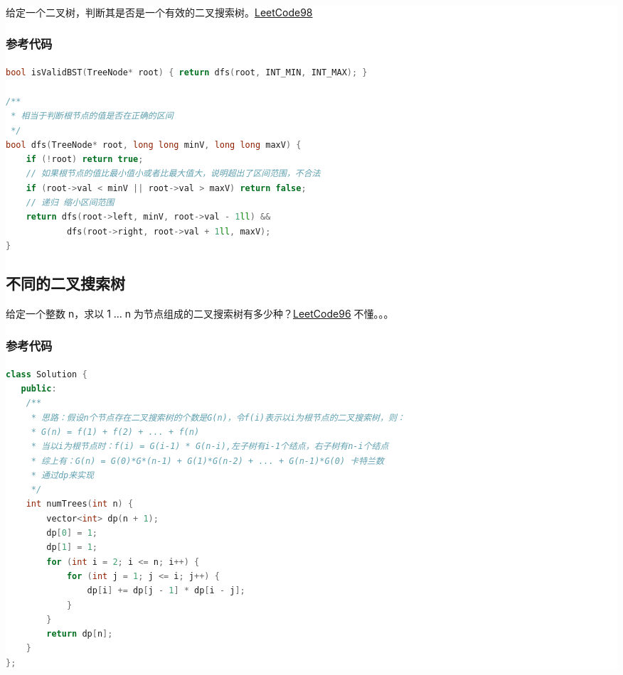 给定一个二叉树，判断其是否是一个有效的二叉搜索树。[LeetCode98](https://leetcode-cn.com/problems/validate-binary-search-tree/)

### 参考代码

```c++
bool isValidBST(TreeNode* root) { return dfs(root, INT_MIN, INT_MAX); }

/**
 * 相当于判断根节点的值是否在正确的区间 
 */
bool dfs(TreeNode* root, long long minV, long long maxV) {
    if (!root) return true;
    // 如果根节点的值比最小值小或者比最大值大，说明超出了区间范围，不合法
    if (root->val < minV || root->val > maxV) return false;
    // 递归 缩小区间范围
    return dfs(root->left, minV, root->val - 1ll) &&
            dfs(root->right, root->val + 1ll, maxV);
}
```

## 不同的二叉搜索树

给定一个整数 n，求以 1 ... n 为节点组成的二叉搜索树有多少种？[LeetCode96](https://leetcode-cn.com/problems/unique-binary-search-trees/) 不懂。。。

### 参考代码

```c++
class Solution {
   public:
    /**
     * 思路：假设n个节点存在二叉搜索树的个数是G(n)，令f(i)表示以i为根节点的二叉搜索树，则：
     * G(n) = f(1) + f(2) + ... + f(n)
     * 当以i为根节点时：f(i) = G(i-1) * G(n-i),左子树有i-1个结点，右子树有n-i个结点
     * 综上有：G(n) = G(0)*G*(n-1) + G(1)*G(n-2) + ... + G(n-1)*G(0) 卡特兰数 
     * 通过dp来实现
     */
    int numTrees(int n) {
        vector<int> dp(n + 1);
        dp[0] = 1;
        dp[1] = 1;
        for (int i = 2; i <= n; i++) {
            for (int j = 1; j <= i; j++) {
                dp[i] += dp[j - 1] * dp[i - j];
            }
        }
        return dp[n];
    }
};
```
